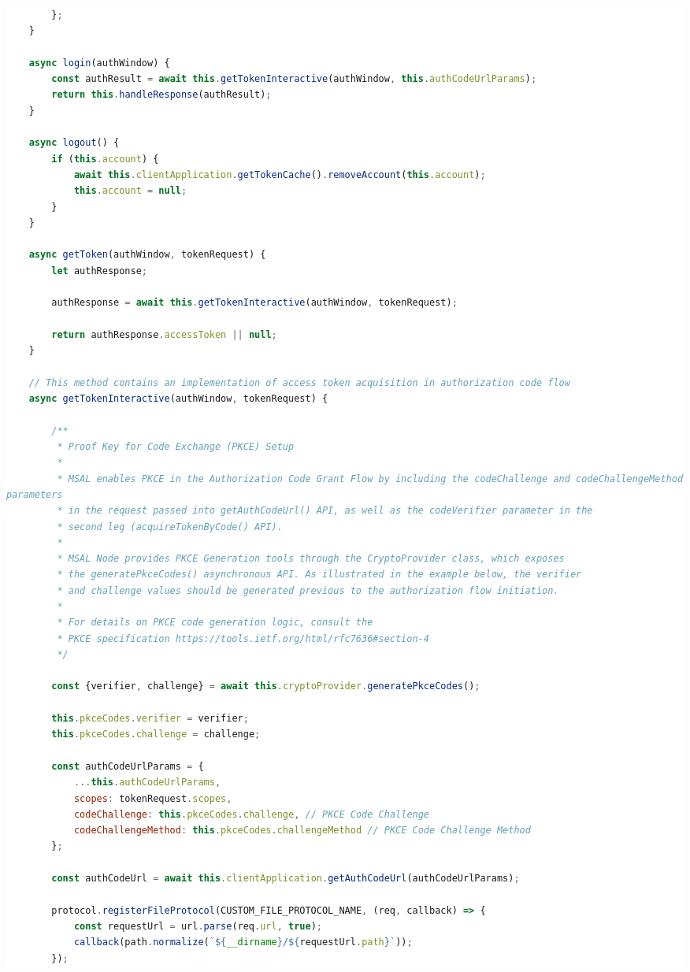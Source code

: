 ```JavaScript
        };
    }

    async login(authWindow) {
        const authResult = await this.getTokenInteractive(authWindow, this.authCodeUrlParams);
        return this.handleResponse(authResult);
    }

    async logout() {
        if (this.account) {
            await this.clientApplication.getTokenCache().removeAccount(this.account);
            this.account = null;
        }
    }

    async getToken(authWindow, tokenRequest) {
        let authResponse;

        authResponse = await this.getTokenInteractive(authWindow, tokenRequest);

        return authResponse.accessToken || null;
    }

    // This method contains an implementation of access token acquisition in authorization code flow
    async getTokenInteractive(authWindow, tokenRequest) {

        /**
         * Proof Key for Code Exchange (PKCE) Setup
         *
         * MSAL enables PKCE in the Authorization Code Grant Flow by including the codeChallenge and codeChallengeMethod parameters
         * in the request passed into getAuthCodeUrl() API, as well as the codeVerifier parameter in the
         * second leg (acquireTokenByCode() API).
         *
         * MSAL Node provides PKCE Generation tools through the CryptoProvider class, which exposes
         * the generatePkceCodes() asynchronous API. As illustrated in the example below, the verifier
         * and challenge values should be generated previous to the authorization flow initiation.
         *
         * For details on PKCE code generation logic, consult the
         * PKCE specification https://tools.ietf.org/html/rfc7636#section-4
         */

        const {verifier, challenge} = await this.cryptoProvider.generatePkceCodes();

        this.pkceCodes.verifier = verifier;
        this.pkceCodes.challenge = challenge;

        const authCodeUrlParams = {
            ...this.authCodeUrlParams,
            scopes: tokenRequest.scopes,
            codeChallenge: this.pkceCodes.challenge, // PKCE Code Challenge
            codeChallengeMethod: this.pkceCodes.challengeMethod // PKCE Code Challenge Method
        };

        const authCodeUrl = await this.clientApplication.getAuthCodeUrl(authCodeUrlParams);

        protocol.registerFileProtocol(CUSTOM_FILE_PROTOCOL_NAME, (req, callback) => {
            const requestUrl = url.parse(req.url, true);
            callback(path.normalize(`${__dirname}/${requestUrl.path}`));
        });
```